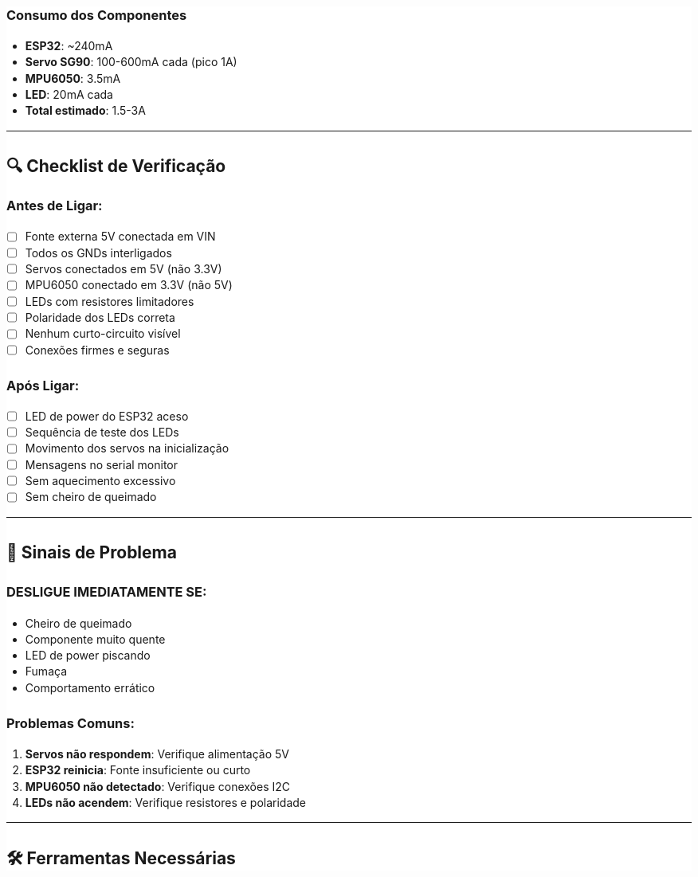 ### Consumo dos Componentes
- **ESP32**: ~240mA
- **Servo SG90**: 100-600mA cada (pico 1A)
- **MPU6050**: 3.5mA
- **LED**: 20mA cada
- **Total estimado**: 1.5-3A

---

## 🔍 Checklist de Verificação

### Antes de Ligar:
- [ ] Fonte externa 5V conectada em VIN
- [ ] Todos os GNDs interligados
- [ ] Servos conectados em 5V (não 3.3V)
- [ ] MPU6050 conectado em 3.3V (não 5V)
- [ ] LEDs com resistores limitadores
- [ ] Polaridade dos LEDs correta
- [ ] Nenhum curto-circuito visível
- [ ] Conexões firmes e seguras

### Após Ligar:
- [ ] LED de power do ESP32 aceso
- [ ] Sequência de teste dos LEDs
- [ ] Movimento dos servos na inicialização
- [ ] Mensagens no serial monitor
- [ ] Sem aquecimento excessivo
- [ ] Sem cheiro de queimado

---

## 🚨 Sinais de Problema

### DESLIGUE IMEDIATAMENTE SE:
- Cheiro de queimado
- Componente muito quente
- LED de power piscando
- Fumaça
- Comportamento errático

### Problemas Comuns:
1. **Servos não respondem**: Verifique alimentação 5V
2. **ESP32 reinicia**: Fonte insuficiente ou curto
3. **MPU6050 não detectado**: Verifique conexões I2C
4. **LEDs não acendem**: Verifique resistores e polaridade

---

## 🛠️ Ferramentas Necessárias
